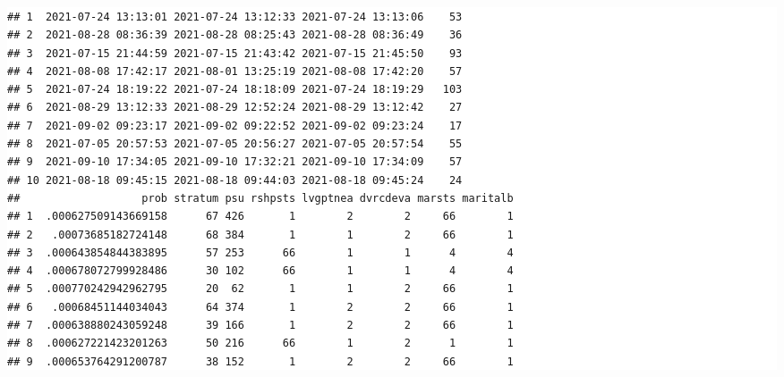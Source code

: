     ## 1  2021-07-24 13:13:01 2021-07-24 13:12:33 2021-07-24 13:13:06    53       
    ## 2  2021-08-28 08:36:39 2021-08-28 08:25:43 2021-08-28 08:36:49    36       
    ## 3  2021-07-15 21:44:59 2021-07-15 21:43:42 2021-07-15 21:45:50    93       
    ## 4  2021-08-08 17:42:17 2021-08-01 13:25:19 2021-08-08 17:42:20    57       
    ## 5  2021-07-24 18:19:22 2021-07-24 18:18:09 2021-07-24 18:19:29   103       
    ## 6  2021-08-29 13:12:33 2021-08-29 12:52:24 2021-08-29 13:12:42    27       
    ## 7  2021-09-02 09:23:17 2021-09-02 09:22:52 2021-09-02 09:23:24    17       
    ## 8  2021-07-05 20:57:53 2021-07-05 20:56:27 2021-07-05 20:57:54    55       
    ## 9  2021-09-10 17:34:05 2021-09-10 17:32:21 2021-09-10 17:34:09    57       
    ## 10 2021-08-18 09:45:15 2021-08-18 09:44:03 2021-08-18 09:45:24    24       
    ##                   prob stratum psu rshpsts lvgptnea dvrcdeva marsts maritalb
    ## 1  .000627509143669158      67 426       1        2        2     66        1
    ## 2   .00073685182724148      68 384       1        1        2     66        1
    ## 3  .000643854844383895      57 253      66        1        1      4        4
    ## 4  .000678072799928486      30 102      66        1        1      4        4
    ## 5  .000770242942962795      20  62       1        1        2     66        1
    ## 6   .00068451144034043      64 374       1        2        2     66        1
    ## 7  .000638880243059248      39 166       1        2        2     66        1
    ## 8  .000627221423201263      50 216      66        1        2      1        1
    ## 9  .000653764291200787      38 152       1        2        2     66        1